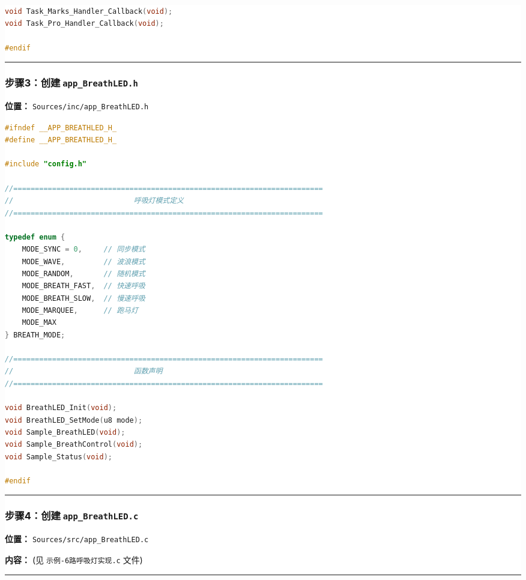 ```c
void Task_Marks_Handler_Callback(void);
void Task_Pro_Handler_Callback(void);

#endif
```

---

### 步骤3：创建 `app_BreathLED.h`

**位置：** `Sources/inc/app_BreathLED.h`

```c
#ifndef __APP_BREATHLED_H_
#define __APP_BREATHLED_H_

#include "config.h"

//========================================================================
//                            呼吸灯模式定义
//========================================================================

typedef enum {
    MODE_SYNC = 0,     // 同步模式
    MODE_WAVE,         // 波浪模式
    MODE_RANDOM,       // 随机模式
    MODE_BREATH_FAST,  // 快速呼吸
    MODE_BREATH_SLOW,  // 慢速呼吸
    MODE_MARQUEE,      // 跑马灯
    MODE_MAX
} BREATH_MODE;

//========================================================================
//                            函数声明
//========================================================================

void BreathLED_Init(void);
void BreathLED_SetMode(u8 mode);
void Sample_BreathLED(void);
void Sample_BreathControl(void);
void Sample_Status(void);

#endif
```

---

### 步骤4：创建 `app_BreathLED.c`

**位置：** `Sources/src/app_BreathLED.c`

**内容：** (见 `示例-6路呼吸灯实现.c` 文件)

---